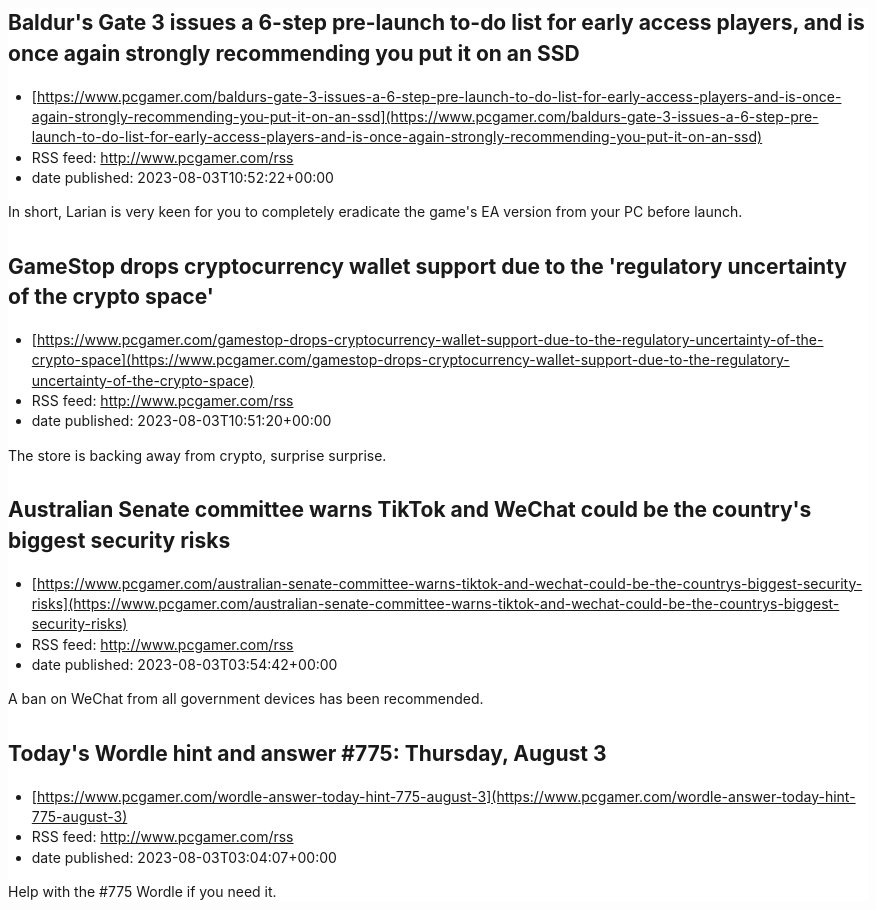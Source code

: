 ## Baldur's Gate 3 issues a 6-step pre-launch to-do list for early access players, and is once again strongly recommending you put it on an SSD
 - [https://www.pcgamer.com/baldurs-gate-3-issues-a-6-step-pre-launch-to-do-list-for-early-access-players-and-is-once-again-strongly-recommending-you-put-it-on-an-ssd](https://www.pcgamer.com/baldurs-gate-3-issues-a-6-step-pre-launch-to-do-list-for-early-access-players-and-is-once-again-strongly-recommending-you-put-it-on-an-ssd)
 - RSS feed: http://www.pcgamer.com/rss
 - date published: 2023-08-03T10:52:22+00:00

In short, Larian is very keen for you to completely eradicate the game's EA version from your PC before launch.

## GameStop drops cryptocurrency wallet support due to the 'regulatory uncertainty of the crypto space'
 - [https://www.pcgamer.com/gamestop-drops-cryptocurrency-wallet-support-due-to-the-regulatory-uncertainty-of-the-crypto-space](https://www.pcgamer.com/gamestop-drops-cryptocurrency-wallet-support-due-to-the-regulatory-uncertainty-of-the-crypto-space)
 - RSS feed: http://www.pcgamer.com/rss
 - date published: 2023-08-03T10:51:20+00:00

The store is backing away from crypto, surprise surprise.

## Australian Senate committee warns TikTok and WeChat could be the country's biggest security risks
 - [https://www.pcgamer.com/australian-senate-committee-warns-tiktok-and-wechat-could-be-the-countrys-biggest-security-risks](https://www.pcgamer.com/australian-senate-committee-warns-tiktok-and-wechat-could-be-the-countrys-biggest-security-risks)
 - RSS feed: http://www.pcgamer.com/rss
 - date published: 2023-08-03T03:54:42+00:00

A ban on WeChat from all government devices has been recommended.

## Today's Wordle hint and answer #775: Thursday, August 3
 - [https://www.pcgamer.com/wordle-answer-today-hint-775-august-3](https://www.pcgamer.com/wordle-answer-today-hint-775-august-3)
 - RSS feed: http://www.pcgamer.com/rss
 - date published: 2023-08-03T03:04:07+00:00

Help with the #775 Wordle if you need it.

